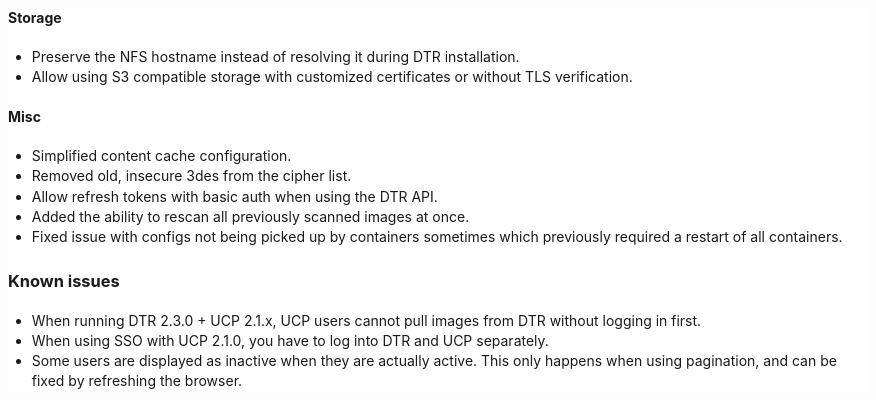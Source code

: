 #### Storage
* Preserve the NFS hostname instead of resolving it during DTR installation.
* Allow using S3 compatible storage with customized certificates or without TLS
verification.

#### Misc

* Simplified content cache configuration.
* Removed old, insecure 3des from the cipher list.
* Allow refresh tokens with basic auth when using the DTR API.
* Added the ability to rescan all previously scanned images at once.
* Fixed issue with configs not being picked up by containers sometimes which
previously required a restart of all containers.

### Known issues

* When running DTR 2.3.0 + UCP 2.1.x, UCP users cannot pull images from DTR without logging in first.
* When using SSO with UCP 2.1.0, you have to log into DTR and UCP separately.
* Some users are displayed as inactive when they are actually active. This only
happens when using pagination, and can be fixed by refreshing the browser.
